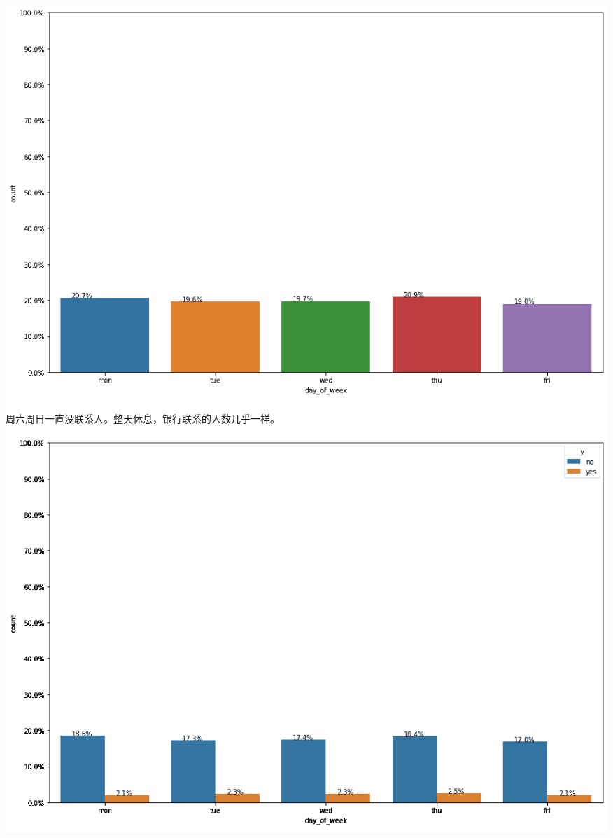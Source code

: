 ![](img/a04edb547d3579d85a64e1aa037e3025.png)

周六周日一直没联系人。整天休息，银行联系的人数几乎一样。

![](img/6bbccff026c2591002c97e5ced1b06d0.png)
